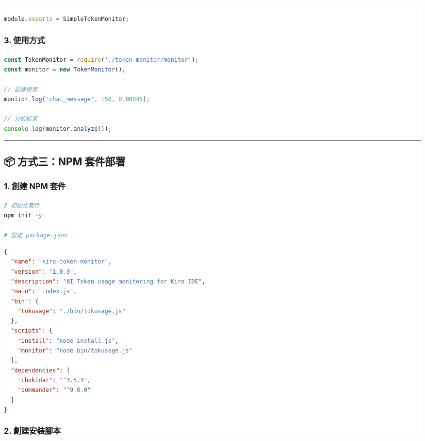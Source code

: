 ```javascript

module.exports = SimpleTokenMonitor;
```

### 3. 使用方式

```javascript
const TokenMonitor = require('./token-monitor/monitor');
const monitor = new TokenMonitor();

// 記錄使用
monitor.log('chat_message', 150, 0.00045);

// 分析結果
console.log(monitor.analyze());
```

---

## 📦 方式三：NPM 套件部署

### 1. 創建 NPM 套件

```bash
# 初始化套件
npm init -y

# 設定 package.json
```

```json
{
  "name": "kiro-token-monitor",
  "version": "1.0.0",
  "description": "AI Token usage monitoring for Kiro IDE",
  "main": "index.js",
  "bin": {
    "tokusage": "./bin/tokusage.js"
  },
  "scripts": {
    "install": "node install.js",
    "monitor": "node bin/tokusage.js"
  },
  "dependencies": {
    "chokidar": "^3.5.3",
    "commander": "^9.0.0"
  }
}
```

### 2. 創建安裝腳本
